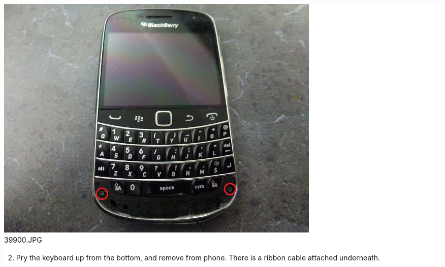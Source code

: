 <img src="../assets/images/39900.JPG" title="39900.JPG" width="600" alt="39900.JPG" />
 <figcaption aria-hidden="true">39900.JPG</figcaption>

2.  Pry the keyboard up from the bottom, and remove from phone. There is
    a ribbon cable attached underneath.
